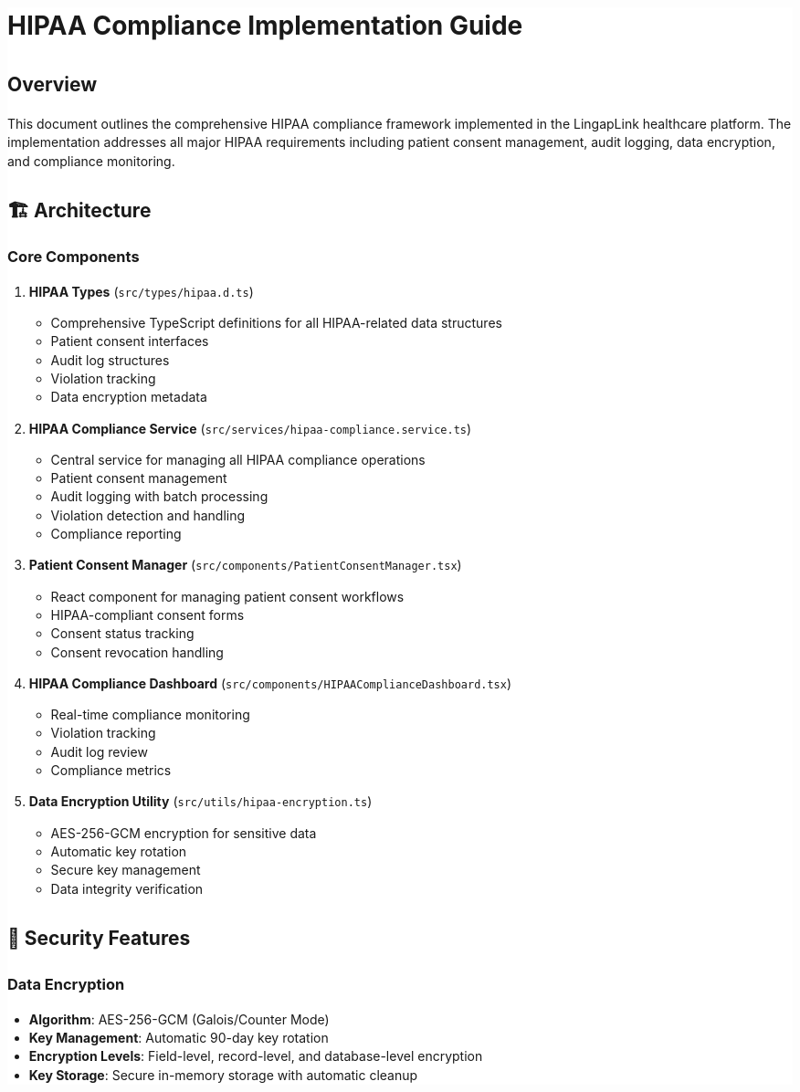 # HIPAA Compliance Implementation Guide

## Overview

This document outlines the comprehensive HIPAA compliance framework implemented in the LingapLink healthcare platform. The implementation addresses all major HIPAA requirements including patient consent management, audit logging, data encryption, and compliance monitoring.

## 🏗️ Architecture

### Core Components

1. **HIPAA Types** (`src/types/hipaa.d.ts`)
   - Comprehensive TypeScript definitions for all HIPAA-related data structures
   - Patient consent interfaces
   - Audit log structures
   - Violation tracking
   - Data encryption metadata

2. **HIPAA Compliance Service** (`src/services/hipaa-compliance.service.ts`)
   - Central service for managing all HIPAA compliance operations
   - Patient consent management
   - Audit logging with batch processing
   - Violation detection and handling
   - Compliance reporting

3. **Patient Consent Manager** (`src/components/PatientConsentManager.tsx`)
   - React component for managing patient consent workflows
   - HIPAA-compliant consent forms
   - Consent status tracking
   - Consent revocation handling

4. **HIPAA Compliance Dashboard** (`src/components/HIPAAComplianceDashboard.tsx`)
   - Real-time compliance monitoring
   - Violation tracking
   - Audit log review
   - Compliance metrics

5. **Data Encryption Utility** (`src/utils/hipaa-encryption.ts`)
   - AES-256-GCM encryption for sensitive data
   - Automatic key rotation
   - Secure key management
   - Data integrity verification

## 🔐 Security Features

### Data Encryption

- **Algorithm**: AES-256-GCM (Galois/Counter Mode)
- **Key Management**: Automatic 90-day key rotation
- **Encryption Levels**: Field-level, record-level, and database-level encryption
- **Key Storage**: Secure in-memory storage with automatic cleanup
